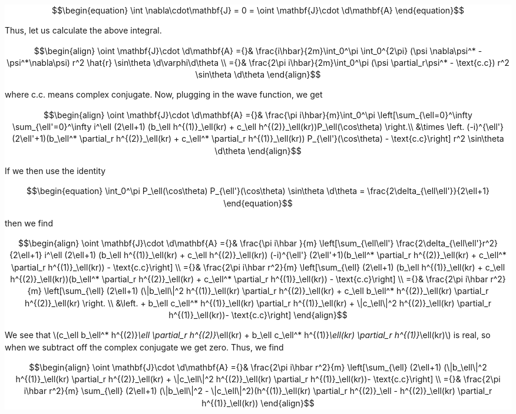 $$\begin{equation}
\int \nabla\cdot\mathbf{J} = 0 = \oint \mathbf{J}\cdot \d\mathbf{A}
\end{equation}$$

Thus, let us calculate the above integral. 

$$\begin{align}
\oint \mathbf{J}\cdot \d\mathbf{A} ={}& \frac{i\hbar}{2m}\int_0^\pi \int_0^{2\pi} (\psi \nabla\psi^* - \psi^*\nabla\psi) r^2 \hat{r} \sin\theta \d\varphi\d\theta \\
={}& \frac{2\pi i\hbar}{2m}\int_0^\pi (\psi \partial_r\psi^* - \text{c.c}) r^2 \sin\theta \d\theta
\end{align}$$

where c.c. means complex conjugate. Now, plugging in the wave function, we get 

$$\begin{align}
\oint \mathbf{J}\cdot \d\mathbf{A} ={}& \frac{\pi i\hbar}{m}\int_0^\pi \left[\sum_{\ell=0}^\infty \sum_{\ell'=0}^\infty i^\ell (2\ell+1) (b_\ell h^{(1)}_\ell(kr) + c_\ell h^{(2)}_\ell(kr))P_\ell(\cos\theta) \right.\\
&\times \left. (-i)^{\ell'} (2\ell'+1)(b_\ell^* \partial_r h^{(2)}_\ell(kr) + c_\ell^* \partial_r h^{(1)}_\ell(kr)) P_{\ell'}(\cos\theta) - \text{c.c}\right] r^2 \sin\theta \d\theta
\end{align}$$

If we then use the identity 

$$\begin{equation}
\int_0^\pi P_\ell(\cos\theta) P_{\ell'}(\cos\theta) \sin\theta \d\theta = \frac{2\delta_{\ell\ell'}}{2\ell+1}
\end{equation}$$

then we find 

$$\begin{align}
\oint \mathbf{J}\cdot \d\mathbf{A} ={}& \frac{\pi i\hbar }{m} \left[\sum_{\ell\ell'} \frac{2\delta_{\ell\ell'}r^2}{2\ell+1} i^\ell (2\ell+1) (b_\ell h^{(1)}_\ell(kr) + c_\ell h^{(2)}_\ell(kr)) (-i)^{\ell'} (2\ell'+1)(b_\ell^* \partial_r h^{(2)}_\ell(kr) + c_\ell^* \partial_r h^{(1)}_\ell(kr)) - \text{c.c}\right] \\
={}& \frac{2\pi i\hbar r^2}{m} \left[\sum_{\ell} (2\ell+1) (b_\ell h^{(1)}_\ell(kr) + c_\ell h^{(2)}_\ell(kr))(b_\ell^* \partial_r h^{(2)}_\ell(kr) + c_\ell^* \partial_r h^{(1)}_\ell(kr)) - \text{c.c}\right] \\
={}& \frac{2\pi i\hbar r^2}{m} \left[\sum_{\ell} (2\ell+1) (\|b_\ell\|^2 h^{(1)}_\ell(kr) \partial_r h^{(2)}_\ell(kr) + c_\ell b_\ell^* h^{(2)}_\ell(kr) \partial_r h^{(2)}_\ell(kr) \right. \\
&\left. + b_\ell c_\ell^* h^{(1)}_\ell(kr) \partial_r h^{(1)}_\ell(kr) + \|c_\ell\|^2 h^{(2)}_\ell(kr) \partial_r h^{(1)}_\ell(kr))- \text{c.c}\right] 
\end{align}$$

We see that \\(c_\ell b_\ell^* h^{(2)}_\ell \partial_r h^{(2)}_\ell(kr) + b_\ell c_\ell^* h^{(1)}_\ell(kr) \partial_r h^{(1)}_\ell(kr)\\) is real, so when we subtract off the complex conjugate we get zero. Thus, we find 

$$\begin{align}
\oint \mathbf{J}\cdot \d\mathbf{A} ={}& \frac{2\pi i\hbar r^2}{m} \left[\sum_{\ell} (2\ell+1) (\|b_\ell\|^2 h^{(1)}_\ell(kr) \partial_r h^{(2)}_\ell(kr) + \|c_\ell\|^2 h^{(2)}_\ell(kr) \partial_r h^{(1)}_\ell(kr))- \text{c.c}\right] \\
={}& \frac{2\pi i\hbar r^2}{m} \sum_{\ell} (2\ell+1) (\|b_\ell\|^2 - \|c_\ell\|^2)(h^{(1)}_\ell(kr) \partial_r h^{(2)}_\ell - h^{(2)}_\ell(kr) \partial_r h^{(1)}_\ell(kr)) 
\end{align}$$
